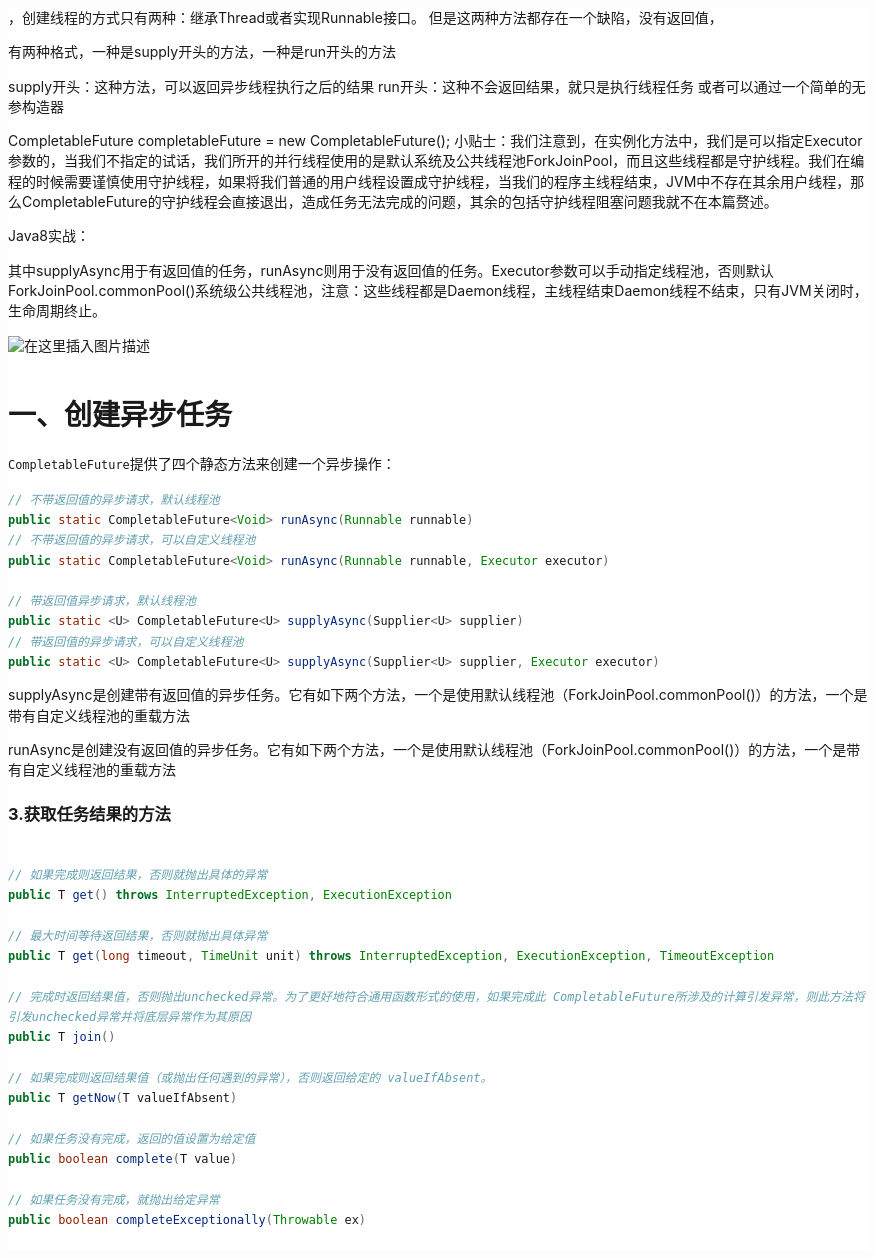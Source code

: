 ，创建线程的方式只有两种：继承Thread或者实现Runnable接口。 但是这两种方法都存在一个缺陷，没有返回值，



有两种格式，一种是supply开头的方法，一种是run开头的方法

supply开头：这种方法，可以返回异步线程执行之后的结果
run开头：这种不会返回结果，就只是执行线程任务
或者可以通过一个简单的无参构造器

CompletableFuture<String> completableFuture = new CompletableFuture<String>();
小贴士：我们注意到，在实例化方法中，我们是可以指定Executor参数的，当我们不指定的试话，我们所开的并行线程使用的是默认系统及公共线程池ForkJoinPool，而且这些线程都是守护线程。我们在编程的时候需要谨慎使用守护线程，如果将我们普通的用户线程设置成守护线程，当我们的程序主线程结束，JVM中不存在其余用户线程，那么CompletableFuture的守护线程会直接退出，造成任务无法完成的问题，其余的包括守护线程阻塞问题我就不在本篇赘述。

Java8实战：

其中supplyAsync用于有返回值的任务，runAsync则用于没有返回值的任务。Executor参数可以手动指定线程池，否则默认ForkJoinPool.commonPool()系统级公共线程池，注意：这些线程都是Daemon线程，主线程结束Daemon线程不结束，只有JVM关闭时，生命周期终止。

![在这里插入图片描述](https://xue-online.oss-cn-hangzhou.aliyuncs.com/uPic/20221019/1666149410_Ksl6hu.png)



# 一、创建异步任务

`CompletableFuture`提供了四个静态方法来创建一个异步操作：

```java
// 不带返回值的异步请求，默认线程池
public static CompletableFuture<Void> runAsync(Runnable runnable)
// 不带返回值的异步请求，可以自定义线程池
public static CompletableFuture<Void> runAsync(Runnable runnable, Executor executor)

// 带返回值异步请求，默认线程池
public static <U> CompletableFuture<U> supplyAsync(Supplier<U> supplier)
// 带返回值的异步请求，可以自定义线程池
public static <U> CompletableFuture<U> supplyAsync(Supplier<U> supplier, Executor executor)
```

supplyAsync是创建带有返回值的异步任务。它有如下两个方法，一个是使用默认线程池（ForkJoinPool.commonPool()）的方法，一个是带有自定义线程池的重载方法

runAsync是创建没有返回值的异步任务。它有如下两个方法，一个是使用默认线程池（ForkJoinPool.commonPool()）的方法，一个是带有自定义线程池的重载方法

### 3.获取任务结果的方法

```java

// 如果完成则返回结果，否则就抛出具体的异常
public T get() throws InterruptedException, ExecutionException 
 
// 最大时间等待返回结果，否则就抛出具体异常
public T get(long timeout, TimeUnit unit) throws InterruptedException, ExecutionException, TimeoutException
 
// 完成时返回结果值，否则抛出unchecked异常。为了更好地符合通用函数形式的使用，如果完成此 CompletableFuture所涉及的计算引发异常，则此方法将引发unchecked异常并将底层异常作为其原因
public T join()
 
// 如果完成则返回结果值（或抛出任何遇到的异常），否则返回给定的 valueIfAbsent。
public T getNow(T valueIfAbsent)
 
// 如果任务没有完成，返回的值设置为给定值
public boolean complete(T value)
 
// 如果任务没有完成，就抛出给定异常
public boolean completeExceptionally(Throwable ex) 
 

```
